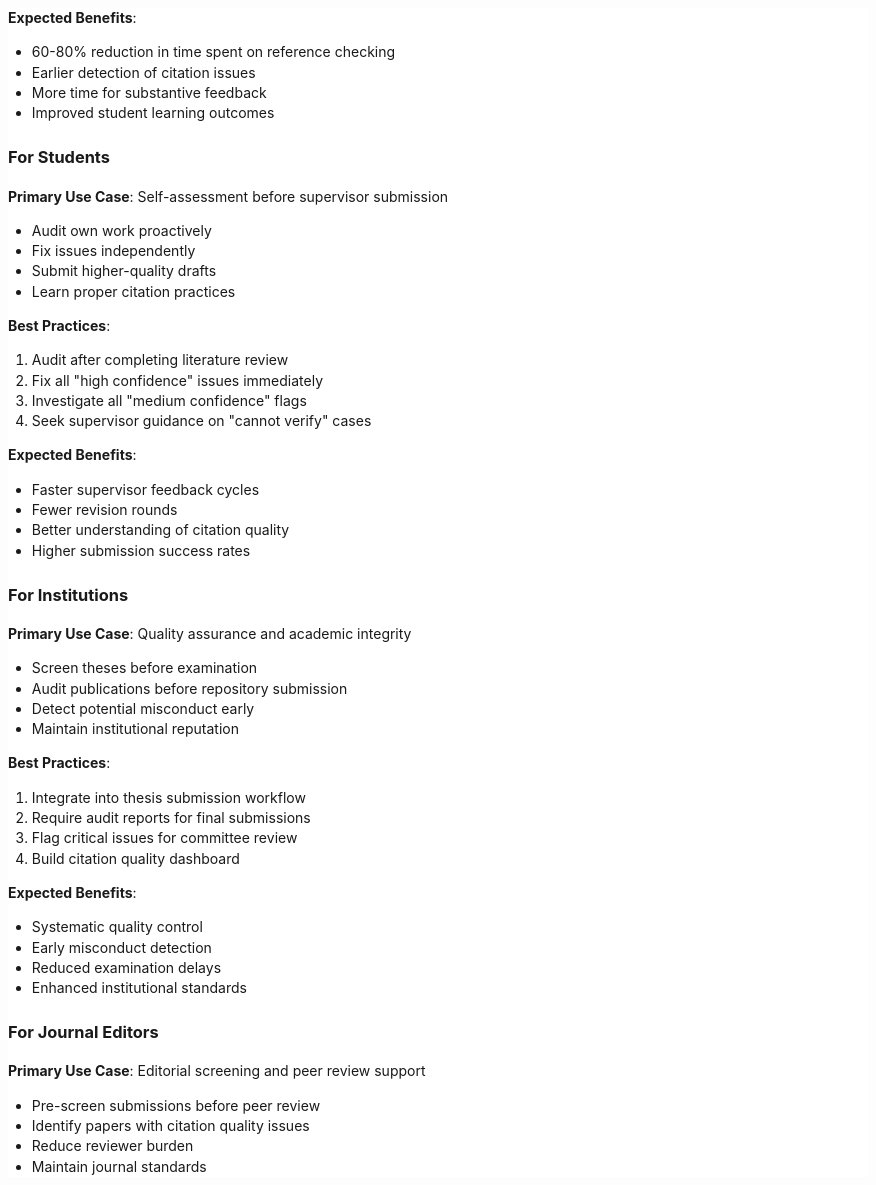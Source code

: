 **Expected Benefits**:
- 60-80% reduction in time spent on reference checking
- Earlier detection of citation issues
- More time for substantive feedback
- Improved student learning outcomes

### For Students

**Primary Use Case**: Self-assessment before supervisor submission
- Audit own work proactively
- Fix issues independently
- Submit higher-quality drafts
- Learn proper citation practices

**Best Practices**:
1. Audit after completing literature review
2. Fix all "high confidence" issues immediately
3. Investigate all "medium confidence" flags
4. Seek supervisor guidance on "cannot verify" cases

**Expected Benefits**:
- Faster supervisor feedback cycles
- Fewer revision rounds
- Better understanding of citation quality
- Higher submission success rates

### For Institutions

**Primary Use Case**: Quality assurance and academic integrity
- Screen theses before examination
- Audit publications before repository submission
- Detect potential misconduct early
- Maintain institutional reputation

**Best Practices**:
1. Integrate into thesis submission workflow
2. Require audit reports for final submissions
3. Flag critical issues for committee review
4. Build citation quality dashboard

**Expected Benefits**:
- Systematic quality control
- Early misconduct detection
- Reduced examination delays
- Enhanced institutional standards

### For Journal Editors

**Primary Use Case**: Editorial screening and peer review support
- Pre-screen submissions before peer review
- Identify papers with citation quality issues
- Reduce reviewer burden
- Maintain journal standards
